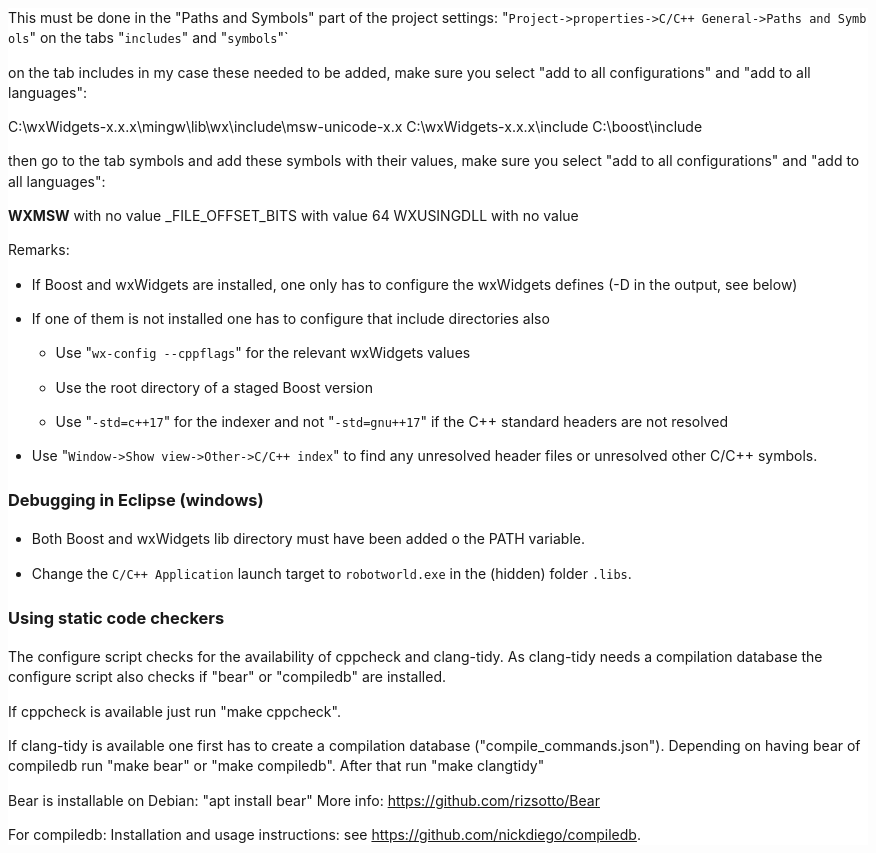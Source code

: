 This must be done in the "Paths and Symbols" part of the project
settings: "`Project->properties->C/C++ General->Paths and Symbols`" on
the tabs "`includes`" and "`symbols`"`

on the tab includes in my case these needed to be added, make sure you select "add to all configurations" and "add to all languages":

C:\wxWidgets-x.x.x\mingw\lib\wx\include\msw-unicode-x.x
C:\wxWidgets-x.x.x\include
C:\boost\include

then go to the tab symbols and add these symbols with their values, make sure you select "add to all configurations" and "add to all languages":

__WXMSW__           with no value
_FILE_OFFSET_BITS   with value 64
WXUSINGDLL          with no value

Remarks:

-   If Boost and wxWidgets are installed, one only has to configure the wxWidgets defines (-D in the output, see below)

-   If one of them is not installed one has to configure that include directories also

    -   Use "`wx-config --cppflags`" for the relevant wxWidgets values

    -   Use the root directory of a staged Boost version

    -   Use "`-std=c++17`" for the indexer and not "`-std=gnu++17`" if the C++ standard headers are not resolved

-   Use "`Window->Show view->Other->C/C++ index`" to find any unresolved
    header files or unresolved other C/C++ symbols.

### Debugging in Eclipse (windows)

-   Both Boost and wxWidgets lib directory must have been added o the PATH variable.

-   Change the `C/C++ Application` launch target to `robotworld.exe` in the (hidden) folder `.libs`.
    
### Using static code checkers

The configure script checks for the availability of cppcheck and clang-tidy. As clang-tidy needs
a compilation database the configure script also checks if "bear" or "compiledb" are installed.

If cppcheck is available just run "make cppcheck".

If clang-tidy is available one first has to create a compilation database ("compile_commands.json").
Depending on having bear of compiledb run "make bear" or "make compiledb". After that run "make clangtidy"

Bear is installable on Debian: "apt install bear"
More info: <https://github.com/rizsotto/Bear>

For compiledb: Installation and usage instructions: see <https://github.com/nickdiego/compiledb>.

